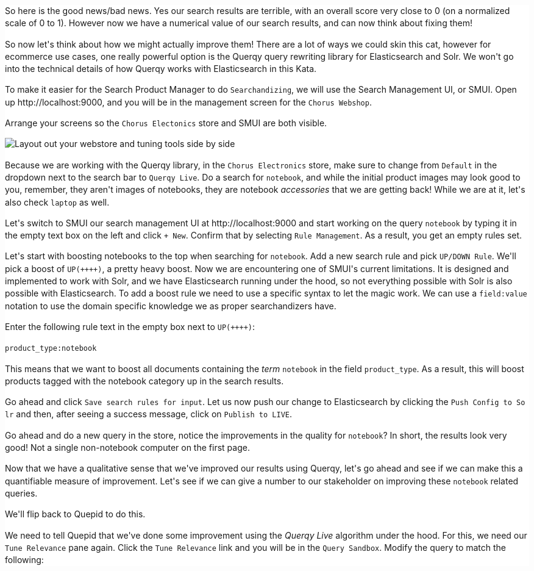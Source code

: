 So here is the good news/bad news. Yes our search results are terrible, with an overall score very close to 0 (on a normalized scale of 0 to 1). However now we have a numerical value of our search results, and can now think about fixing them!

So now let's think about how we might actually improve them! There are a lot of ways we could skin this cat, however for ecommerce use cases, one really powerful option is the Querqy query rewriting library for Elasticsearch and Solr. We won't go into the technical details of how Querqy works with Elasticsearch in this Kata.

To make it easier for the Search Product Manager to do `Searchandizing`, we will use the Search Management UI, or SMUI. Open up http://localhost:9000, and you will be in the management screen for the `Chorus Webshop`.

Arrange your screens so the `Chorus Electonics` store and SMUI are both visible.

![Layout out your webstore and tuning tools side by side](images/001_screens_side_by_side.png)

Because we are working with the Querqy library, in the `Chorus Electronics` store, make sure to change from `Default` in the dropdown next to the search bar to `Querqy Live`. Do a search for `notebook`, and while the initial product images may look good to you, remember, they aren't images of notebooks, they are notebook *accessories* that we are getting back! While we are at it, let's also check `laptop` as well.

Let's switch to SMUI our search management UI at http://localhost:9000 and start working on the query `notebook` by typing it in the empty text box on the left and click `+ New`. Confirm that by selecting `Rule Management`. As a result, you get an empty rules set.

Let's start with boosting notebooks to the top when searching for `notebook`. Add a new search rule and pick `UP/DOWN Rule`. We'll pick a boost of `UP(++++)`, a pretty heavy boost. Now we are encountering one of SMUI's current limitations. It is designed and implemented to work with Solr, and we have Elasticsearch running under the hood, so not everything possible with Solr is also possible with Elasticsearch. To add a boost rule we need to use a specific syntax to let the magic work. We can use a `field:value` notation to use the domain specific knowledge we as proper searchandizers have. 

Enter the following rule text in the empty box next to `UP(++++)`:
```
product_type:notebook
```
This means that we want to boost all documents containing the *term* `notebook` in the field `product_type`. As a result, this will boost products tagged with the notebook category up in the search results.

Go ahead and click `Save search rules for input`. Let us now push our change to Elasticsearch by clicking the `Push Config to Solr` and then, after seeing a success message, click on `Publish to LIVE`.

Go ahead and do a new query in the store, notice the improvements in the quality for `notebook`? In short, the results look very good! Not a single non-notebook computer on the first page.

Now that we have a qualitative sense that we've improved our results using Querqy, let's go ahead and see if we can make this a quantifiable measure of improvement. Let's see if we can give a number to our stakeholder on improving these `notebook` related queries.

We'll flip back to Quepid to do this.

We need to tell Quepid that we've done some improvement using the *Querqy Live* algorithm under the hood. For this, we need our `Tune Relevance` pane again. Click the `Tune Relevance` link and you will be in the `Query Sandbox`. Modify the query to match the following:
